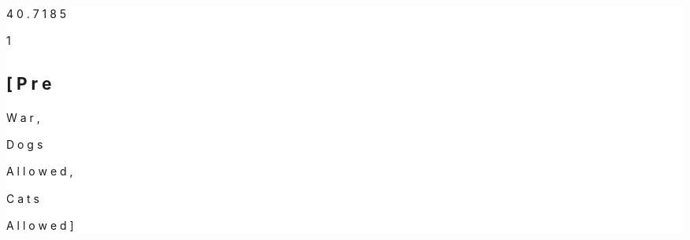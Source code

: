  
 
4
0
.
7
1
8
5
 
 
 

1
 
 
 
 
 
 
 
 
 
 
 
 
 
 
 
 
 
 
 
[
P
r
e
-
W
a
r
,
 
D
o
g
s
 
A
l
l
o
w
e
d
,
 
C
a
t
s
 
A
l
l
o
w
e
d
]
 